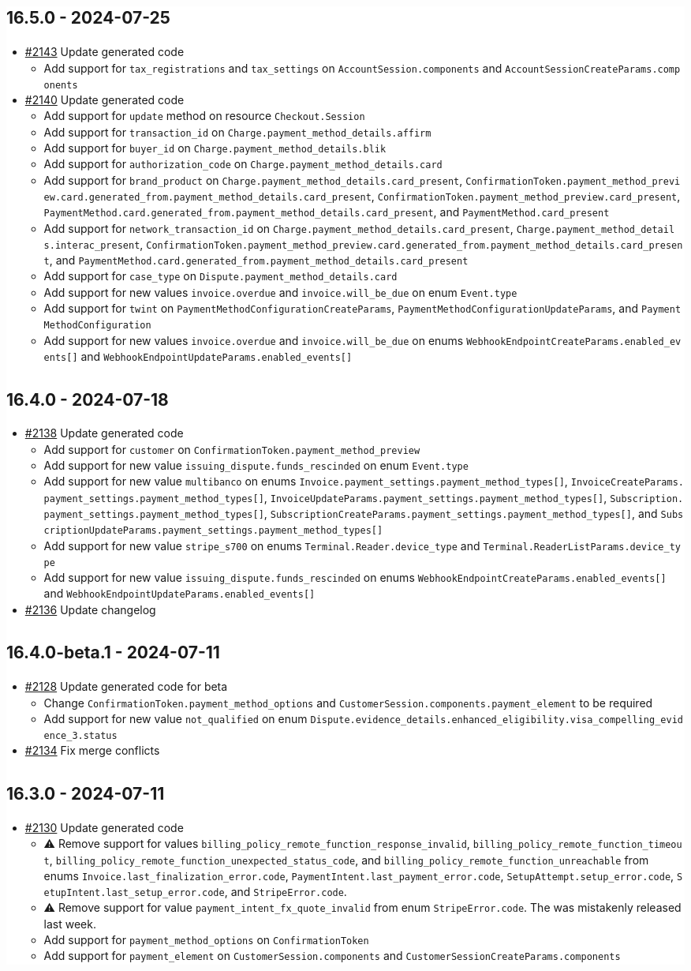## 16.5.0 - 2024-07-25
* [#2143](https://github.com/stripe/stripe-node/pull/2143) Update generated code
  * Add support for `tax_registrations` and `tax_settings` on `AccountSession.components` and `AccountSessionCreateParams.components`
* [#2140](https://github.com/stripe/stripe-node/pull/2140) Update generated code
  * Add support for `update` method on resource `Checkout.Session`
  * Add support for `transaction_id` on `Charge.payment_method_details.affirm`
  * Add support for `buyer_id` on `Charge.payment_method_details.blik`
  * Add support for `authorization_code` on `Charge.payment_method_details.card`
  * Add support for `brand_product` on `Charge.payment_method_details.card_present`, `ConfirmationToken.payment_method_preview.card.generated_from.payment_method_details.card_present`, `ConfirmationToken.payment_method_preview.card_present`, `PaymentMethod.card.generated_from.payment_method_details.card_present`, and `PaymentMethod.card_present`
  * Add support for `network_transaction_id` on `Charge.payment_method_details.card_present`, `Charge.payment_method_details.interac_present`, `ConfirmationToken.payment_method_preview.card.generated_from.payment_method_details.card_present`, and `PaymentMethod.card.generated_from.payment_method_details.card_present`
  * Add support for `case_type` on `Dispute.payment_method_details.card`
  * Add support for new values `invoice.overdue` and `invoice.will_be_due` on enum `Event.type`
  * Add support for `twint` on `PaymentMethodConfigurationCreateParams`, `PaymentMethodConfigurationUpdateParams`, and `PaymentMethodConfiguration`
  * Add support for new values `invoice.overdue` and `invoice.will_be_due` on enums `WebhookEndpointCreateParams.enabled_events[]` and `WebhookEndpointUpdateParams.enabled_events[]`

## 16.4.0 - 2024-07-18
* [#2138](https://github.com/stripe/stripe-node/pull/2138) Update generated code
  * Add support for `customer` on `ConfirmationToken.payment_method_preview`
  * Add support for new value `issuing_dispute.funds_rescinded` on enum `Event.type`
  * Add support for new value `multibanco` on enums `Invoice.payment_settings.payment_method_types[]`, `InvoiceCreateParams.payment_settings.payment_method_types[]`, `InvoiceUpdateParams.payment_settings.payment_method_types[]`, `Subscription.payment_settings.payment_method_types[]`, `SubscriptionCreateParams.payment_settings.payment_method_types[]`, and `SubscriptionUpdateParams.payment_settings.payment_method_types[]`
  * Add support for new value `stripe_s700` on enums `Terminal.Reader.device_type` and `Terminal.ReaderListParams.device_type`
  * Add support for new value `issuing_dispute.funds_rescinded` on enums `WebhookEndpointCreateParams.enabled_events[]` and `WebhookEndpointUpdateParams.enabled_events[]`
* [#2136](https://github.com/stripe/stripe-node/pull/2136) Update changelog

## 16.4.0-beta.1 - 2024-07-11
* [#2128](https://github.com/stripe/stripe-node/pull/2128) Update generated code for beta
  * Change `ConfirmationToken.payment_method_options` and `CustomerSession.components.payment_element` to be required
  * Add support for new value `not_qualified` on enum `Dispute.evidence_details.enhanced_eligibility.visa_compelling_evidence_3.status`
* [#2134](https://github.com/stripe/stripe-node/pull/2134) Fix merge conflicts

## 16.3.0 - 2024-07-11
* [#2130](https://github.com/stripe/stripe-node/pull/2130) Update generated code
  * ⚠️ Remove support for values `billing_policy_remote_function_response_invalid`, `billing_policy_remote_function_timeout`, `billing_policy_remote_function_unexpected_status_code`, and `billing_policy_remote_function_unreachable` from enums `Invoice.last_finalization_error.code`, `PaymentIntent.last_payment_error.code`, `SetupAttempt.setup_error.code`, `SetupIntent.last_setup_error.code`, and `StripeError.code`.
  * ⚠️ Remove support for value `payment_intent_fx_quote_invalid` from enum `StripeError.code`. The was mistakenly released last week.
  * Add support for `payment_method_options` on `ConfirmationToken`
  * Add support for `payment_element` on `CustomerSession.components` and `CustomerSessionCreateParams.components`